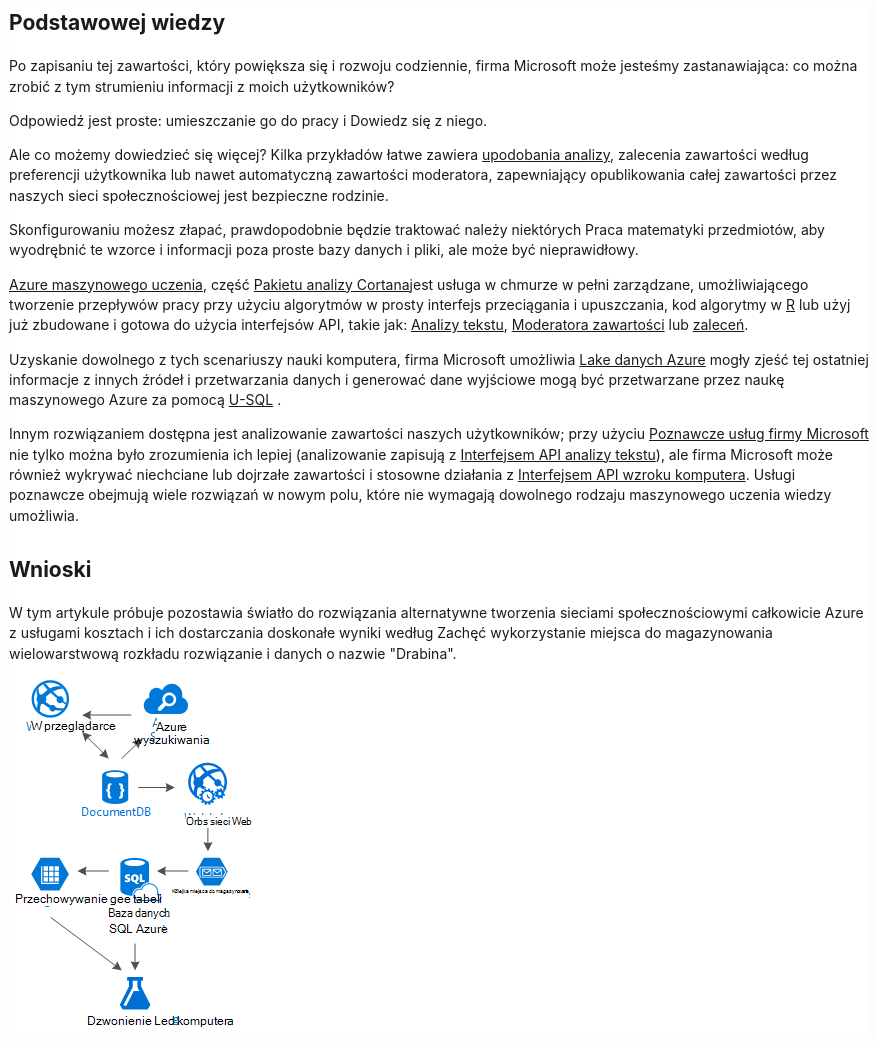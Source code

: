 ## <a name="the-underlying-knowledge"></a>Podstawowej wiedzy

Po zapisaniu tej zawartości, który powiększa się i rozwoju codziennie, firma Microsoft może jesteśmy zastanawiająca: co można zrobić z tym strumieniu informacji z moich użytkowników?

Odpowiedź jest proste: umieszczanie go do pracy i Dowiedz się z niego.

Ale co możemy dowiedzieć się więcej? Kilka przykładów łatwe zawiera [upodobania analizy](https://en.wikipedia.org/wiki/Sentiment_analysis), zalecenia zawartości według preferencji użytkownika lub nawet automatyczną zawartości moderatora, zapewniający opublikowania całej zawartości przez naszych sieci społecznościowej jest bezpieczne rodzinie.

Skonfigurowaniu możesz złapać, prawdopodobnie będzie traktować należy niektórych Praca matematyki przedmiotów, aby wyodrębnić te wzorce i informacji poza proste bazy danych i pliki, ale może być nieprawidłowy.

[Azure maszynowego uczenia](https://azure.microsoft.com/services/machine-learning/), część [Pakietu analizy Cortana](https://www.microsoft.com/en/server-cloud/cortana-analytics-suite/overview.aspx)jest usługa w chmurze w pełni zarządzane, umożliwiającego tworzenie przepływów pracy przy użyciu algorytmów w prosty interfejs przeciągania i upuszczania, kod algorytmy w [R](https://en.wikipedia.org/wiki/R_(programming_language)) lub użyj już zbudowane i gotowa do użycia interfejsów API, takie jak: [Analizy tekstu](https://gallery.cortanaanalytics.com/MachineLearningAPI/Text-Analytics-2), [Moderatora zawartości](https://www.microsoft.com/moderator) lub [zaleceń](https://gallery.cortanaanalytics.com/MachineLearningAPI/Recommendations-2).

Uzyskanie dowolnego z tych scenariuszy nauki komputera, firma Microsoft umożliwia [Lake danych Azure](https://azure.microsoft.com/services/data-lake-store/) mogły zjeść tej ostatniej informacje z innych źródeł i przetwarzania danych i generować dane wyjściowe mogą być przetwarzane przez naukę maszynowego Azure za pomocą [U-SQL](https://azure.microsoft.com/documentation/videos/data-lake-u-sql-query-execution/) .

Innym rozwiązaniem dostępna jest analizowanie zawartości naszych użytkowników; przy użyciu [Poznawcze usług firmy Microsoft](https://www.microsoft.com/cognitive-services) nie tylko można było zrozumienia ich lepiej (analizowanie zapisują z [Interfejsem API analizy tekstu](https://www.microsoft.com/cognitive-services/en-us/text-analytics-api)), ale firma Microsoft może również wykrywać niechciane lub dojrzałe zawartości i stosowne działania z [Interfejsem API wzroku komputera](https://www.microsoft.com/cognitive-services/en-us/computer-vision-api). Usługi poznawcze obejmują wiele rozwiązań w nowym polu, które nie wymagają dowolnego rodzaju maszynowego uczenia wiedzy umożliwia.

## <a name="conclusion"></a>Wnioski

W tym artykule próbuje pozostawia światło do rozwiązania alternatywne tworzenia sieciami społecznościowymi całkowicie Azure z usługami kosztach i ich dostarczania doskonałe wyniki według Zachęć wykorzystanie miejsca do magazynowania wielowarstwową rozkładu rozwiązanie i danych o nazwie "Drabina".

![Diagram interakcji między Azure obsługę sieci społecznościowe](./media/documentdb-social-media-apps/social-media-apps-azure-solution.png)
